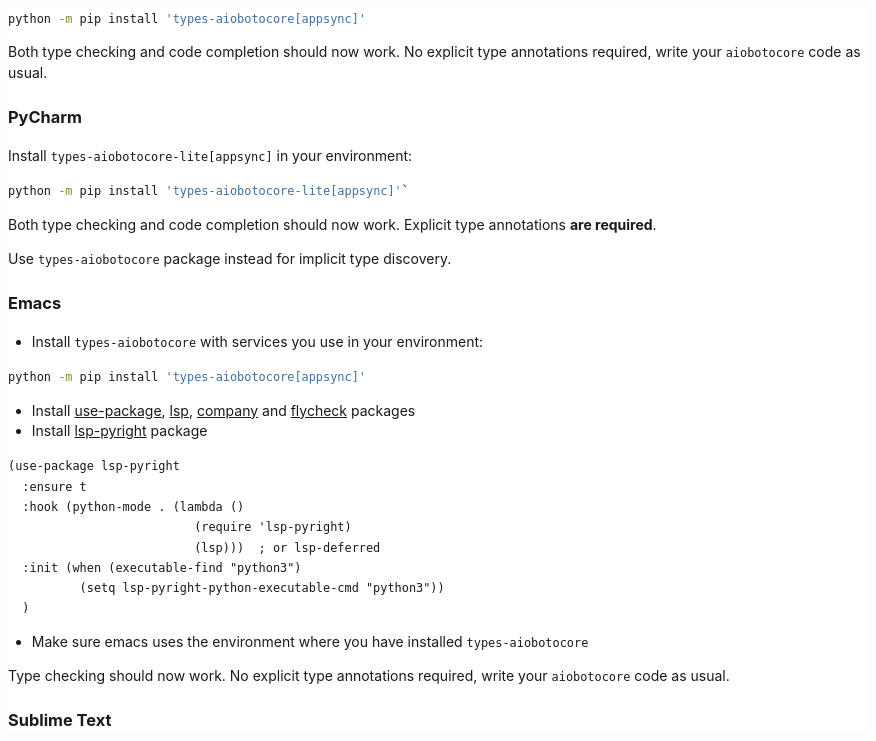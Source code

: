 ```bash
python -m pip install 'types-aiobotocore[appsync]'
```

Both type checking and code completion should now work. No explicit type
annotations required, write your `aiobotocore` code as usual.

<a id="pycharm"></a>

### PyCharm

Install `types-aiobotocore-lite[appsync]` in your environment:

```bash
python -m pip install 'types-aiobotocore-lite[appsync]'`
```

Both type checking and code completion should now work. Explicit type
annotations **are required**.

Use `types-aiobotocore` package instead for implicit type discovery.

<a id="emacs"></a>

### Emacs

- Install `types-aiobotocore` with services you use in your environment:

```bash
python -m pip install 'types-aiobotocore[appsync]'
```

- Install [use-package](https://github.com/jwiegley/use-package),
  [lsp](https://github.com/emacs-lsp/lsp-mode/),
  [company](https://github.com/company-mode/company-mode) and
  [flycheck](https://github.com/flycheck/flycheck) packages
- Install [lsp-pyright](https://github.com/emacs-lsp/lsp-pyright) package

```elisp
(use-package lsp-pyright
  :ensure t
  :hook (python-mode . (lambda ()
                          (require 'lsp-pyright)
                          (lsp)))  ; or lsp-deferred
  :init (when (executable-find "python3")
          (setq lsp-pyright-python-executable-cmd "python3"))
  )
```

- Make sure emacs uses the environment where you have installed
  `types-aiobotocore`

Type checking should now work. No explicit type annotations required, write
your `aiobotocore` code as usual.

<a id="sublime-text"></a>

### Sublime Text
